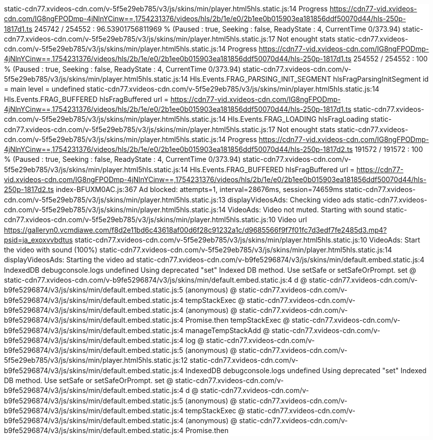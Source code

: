 static-cdn77.xvideos-cdn.com/v-5f5e29eb785/v3/js/skins/min/player.html5hls.static.js:14 Progress https://cdn77-vid.xvideos-cdn.com/IG8ngFPODmp-4jNlnYCinw==,1754231376/videos/hls/2b/1e/e0/2b1ee0b015903ea181856ddf50070d44/hls-250p-1817d1.ts 245742 / 254552 : 96.53901756811969 % (Paused : true, Seeking : false, ReadyState : 4, CurrentTime 0/373.94)
static-cdn77.xvideos-cdn.com/v-5f5e29eb785/v3/js/skins/min/player.html5hls.static.js:17 Not enought stats
static-cdn77.xvideos-cdn.com/v-5f5e29eb785/v3/js/skins/min/player.html5hls.static.js:14 Progress https://cdn77-vid.xvideos-cdn.com/IG8ngFPODmp-4jNlnYCinw==,1754231376/videos/hls/2b/1e/e0/2b1ee0b015903ea181856ddf50070d44/hls-250p-1817d1.ts 254552 / 254552 : 100 % (Paused : true, Seeking : false, ReadyState : 4, CurrentTime 0/373.94)
static-cdn77.xvideos-cdn.com/v-5f5e29eb785/v3/js/skins/min/player.html5hls.static.js:14 Hls.Events.FRAG_PARSING_INIT_SEGMENT hlsFragParsingInitSegment id = main level = undefined
static-cdn77.xvideos-cdn.com/v-5f5e29eb785/v3/js/skins/min/player.html5hls.static.js:14 Hls.Events.FRAG_BUFFERED hlsFragBuffered url = https://cdn77-vid.xvideos-cdn.com/IG8ngFPODmp-4jNlnYCinw==,1754231376/videos/hls/2b/1e/e0/2b1ee0b015903ea181856ddf50070d44/hls-250p-1817d1.ts
static-cdn77.xvideos-cdn.com/v-5f5e29eb785/v3/js/skins/min/player.html5hls.static.js:14 Hls.Events.FRAG_LOADING hlsFragLoading
static-cdn77.xvideos-cdn.com/v-5f5e29eb785/v3/js/skins/min/player.html5hls.static.js:17 Not enought stats
static-cdn77.xvideos-cdn.com/v-5f5e29eb785/v3/js/skins/min/player.html5hls.static.js:14 Progress https://cdn77-vid.xvideos-cdn.com/IG8ngFPODmp-4jNlnYCinw==,1754231376/videos/hls/2b/1e/e0/2b1ee0b015903ea181856ddf50070d44/hls-250p-1817d2.ts 191572 / 191572 : 100 % (Paused : true, Seeking : false, ReadyState : 4, CurrentTime 0/373.94)
static-cdn77.xvideos-cdn.com/v-5f5e29eb785/v3/js/skins/min/player.html5hls.static.js:14 Hls.Events.FRAG_BUFFERED hlsFragBuffered url = https://cdn77-vid.xvideos-cdn.com/IG8ngFPODmp-4jNlnYCinw==,1754231376/videos/hls/2b/1e/e0/2b1ee0b015903ea181856ddf50070d44/hls-250p-1817d2.ts
index-BFUXM0AC.js:367 Ad blocked: attempts=1, interval=28676ms, session=74659ms
static-cdn77.xvideos-cdn.com/v-5f5e29eb785/v3/js/skins/min/player.html5hls.static.js:13 displayVideosAds: Checking video ads
static-cdn77.xvideos-cdn.com/v-5f5e29eb785/v3/js/skins/min/player.html5hls.static.js:14 VideoAds: Video not muted. Starting with sound
static-cdn77.xvideos-cdn.com/v-5f5e29eb785/v3/js/skins/min/player.html5hls.static.js:10 Video url https://galleryn0.vcmdiawe.com/f8d2e11bd6c43618af00d6f28c91232a1c/d9685566f9f7f01fc7d3edf7fe2485d3.mp4?psid=ja_exoxvvbdtus
static-cdn77.xvideos-cdn.com/v-5f5e29eb785/v3/js/skins/min/player.html5hls.static.js:10 VideoAds: Start the video with sound (100%)
static-cdn77.xvideos-cdn.com/v-5f5e29eb785/v3/js/skins/min/player.html5hls.static.js:14 displayVideosAds: Starting the video ad
static-cdn77.xvideos-cdn.com/v-b9fe5296874/v3/js/skins/min/default.embed.static.js:4 IndexedDB debugconsole.logs undefined Using deprecated "set" Indexed DB method. Use setSafe or setSafeOrPrompt.
set @ static-cdn77.xvideos-cdn.com/v-b9fe5296874/v3/js/skins/min/default.embed.static.js:4
d @ static-cdn77.xvideos-cdn.com/v-b9fe5296874/v3/js/skins/min/default.embed.static.js:5
(anonymous) @ static-cdn77.xvideos-cdn.com/v-b9fe5296874/v3/js/skins/min/default.embed.static.js:4
tempStackExec @ static-cdn77.xvideos-cdn.com/v-b9fe5296874/v3/js/skins/min/default.embed.static.js:4
(anonymous) @ static-cdn77.xvideos-cdn.com/v-b9fe5296874/v3/js/skins/min/default.embed.static.js:4
Promise.then
tempStackExec @ static-cdn77.xvideos-cdn.com/v-b9fe5296874/v3/js/skins/min/default.embed.static.js:4
manageTempStackAdd @ static-cdn77.xvideos-cdn.com/v-b9fe5296874/v3/js/skins/min/default.embed.static.js:4
log @ static-cdn77.xvideos-cdn.com/v-b9fe5296874/v3/js/skins/min/default.embed.static.js:5
(anonymous) @ static-cdn77.xvideos-cdn.com/v-5f5e29eb785/v3/js/skins/min/player.html5hls.static.js:12
static-cdn77.xvideos-cdn.com/v-b9fe5296874/v3/js/skins/min/default.embed.static.js:4 IndexedDB debugconsole.logs undefined Using deprecated "set" Indexed DB method. Use setSafe or setSafeOrPrompt.
set @ static-cdn77.xvideos-cdn.com/v-b9fe5296874/v3/js/skins/min/default.embed.static.js:4
d @ static-cdn77.xvideos-cdn.com/v-b9fe5296874/v3/js/skins/min/default.embed.static.js:5
(anonymous) @ static-cdn77.xvideos-cdn.com/v-b9fe5296874/v3/js/skins/min/default.embed.static.js:4
tempStackExec @ static-cdn77.xvideos-cdn.com/v-b9fe5296874/v3/js/skins/min/default.embed.static.js:4
(anonymous) @ static-cdn77.xvideos-cdn.com/v-b9fe5296874/v3/js/skins/min/default.embed.static.js:4
Promise.then